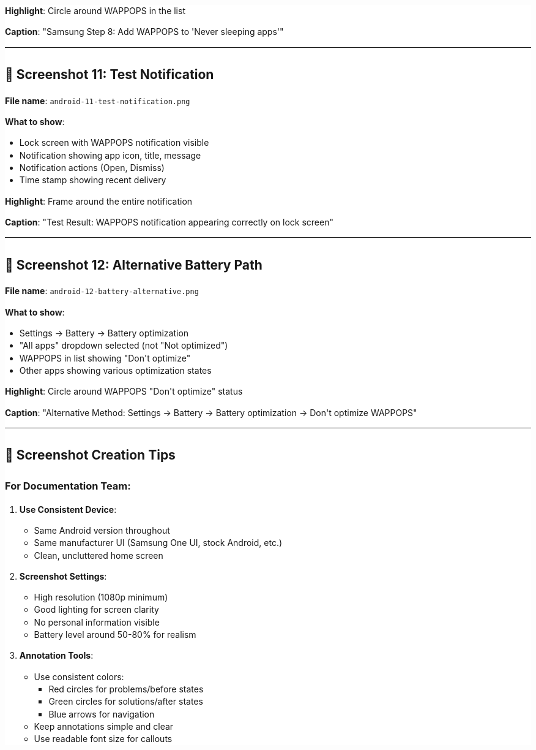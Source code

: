 **Highlight**: Circle around WAPPOPS in the list

**Caption**: "Samsung Step 8: Add WAPPOPS to 'Never sleeping apps'"

---

## 📱 **Screenshot 11: Test Notification**

**File name**: `android-11-test-notification.png`

**What to show**:
- Lock screen with WAPPOPS notification visible
- Notification showing app icon, title, message
- Notification actions (Open, Dismiss)
- Time stamp showing recent delivery

**Highlight**: Frame around the entire notification

**Caption**: "Test Result: WAPPOPS notification appearing correctly on lock screen"

---

## 📱 **Screenshot 12: Alternative Battery Path**

**File name**: `android-12-battery-alternative.png`

**What to show**:
- Settings → Battery → Battery optimization
- "All apps" dropdown selected (not "Not optimized")
- WAPPOPS in list showing "Don't optimize"
- Other apps showing various optimization states

**Highlight**: Circle around WAPPOPS "Don't optimize" status

**Caption**: "Alternative Method: Settings → Battery → Battery optimization → Don't optimize WAPPOPS"

---

## 🔧 **Screenshot Creation Tips**

### **For Documentation Team:**

1. **Use Consistent Device**:
   - Same Android version throughout
   - Same manufacturer UI (Samsung One UI, stock Android, etc.)
   - Clean, uncluttered home screen

2. **Screenshot Settings**:
   - High resolution (1080p minimum)
   - Good lighting for screen clarity
   - No personal information visible
   - Battery level around 50-80% for realism

3. **Annotation Tools**:
   - Use consistent colors:
     - Red circles for problems/before states
     - Green circles for solutions/after states
     - Blue arrows for navigation
   - Keep annotations simple and clear
   - Use readable font size for callouts
